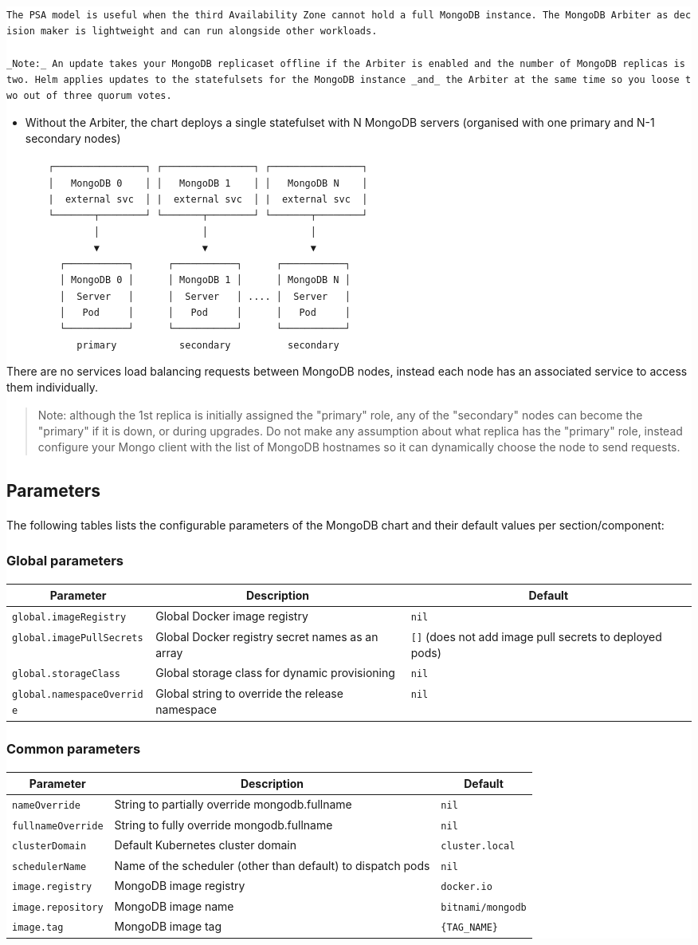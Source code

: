     The PSA model is useful when the third Availability Zone cannot hold a full MongoDB instance. The MongoDB Arbiter as decision maker is lightweight and can run alongside other workloads.

    _Note:_ An update takes your MongoDB replicaset offline if the Arbiter is enabled and the number of MongoDB replicas is two. Helm applies updates to the statefulsets for the MongoDB instance _and_ the Arbiter at the same time so you loose two out of three quorum votes.

* Without the Arbiter, the chart deploys a single statefulset with N MongoDB servers (organised with one primary and N-1 secondary nodes)

    ```
        ┌────────────────┐ ┌────────────────┐ ┌────────────────┐
        │   MongoDB 0    │ │   MongoDB 1    │ │   MongoDB N    │
        |  external svc  │ |  external svc  │ |  external svc  │
        └───────┬────────┘ └───────┬────────┘ └───────┬────────┘
                │                  │                  │
                ▼                  ▼                  ▼
          ┌───────────┐      ┌───────────┐      ┌───────────┐
          │ MongoDB 0 │      │ MongoDB 1 │      │ MongoDB N │
          │  Server   │      │  Server   │ .... │  Server   │
          │   Pod     │      │   Pod     │      │   Pod     │
          └───────────┘      └───────────┘      └───────────┘
             primary           secondary          secondary
    ```

There are no services load balancing requests between MongoDB nodes, instead each node has an associated service to access them individually.

> Note: although the 1st replica is initially assigned the "primary" role, any of the "secondary" nodes can become the "primary" if it is down, or during upgrades. Do not make any assumption about what replica has the "primary" role, instead configure your Mongo client with the list of MongoDB hostnames so it can dynamically choose the node to send requests.

## Parameters

The following tables lists the configurable parameters of the MongoDB chart and their default values per section/component:

### Global parameters

| Parameter                                 | Description                                                                                                | Default                                                      |
|-------------------------------------------|------------------------------------------------------------------------------------------------------------|--------------------------------------------------------------|
| `global.imageRegistry`                    | Global Docker image registry                                                                               | `nil`                                                        |
| `global.imagePullSecrets`                 | Global Docker registry secret names as an array                                                            | `[]` (does not add image pull secrets to deployed pods)      |
| `global.storageClass`                     | Global storage class for dynamic provisioning                                                              | `nil`                                                        |
| `global.namespaceOverride`                | Global string to override the release namespace                                                            | `nil`                                                        |

### Common parameters

| Parameter                                 | Description                                                                                                | Default                                                      |
|-------------------------------------------|------------------------------------------------------------------------------------------------------------|--------------------------------------------------------------|
| `nameOverride`                            | String to partially override mongodb.fullname                                                              | `nil`                                                        |
| `fullnameOverride`                        | String to fully override mongodb.fullname                                                                  | `nil`                                                        |
| `clusterDomain`                           | Default Kubernetes cluster domain                                                                          | `cluster.local`                                              |
| `schedulerName`                           | Name of the scheduler (other than default) to dispatch pods                                                | `nil`                                                        |
| `image.registry`                          | MongoDB image registry                                                                                     | `docker.io`                                                  |
| `image.repository`                        | MongoDB image name                                                                                         | `bitnami/mongodb`                                            |
| `image.tag`                               | MongoDB image tag                                                                                          | `{TAG_NAME}`                                                 |